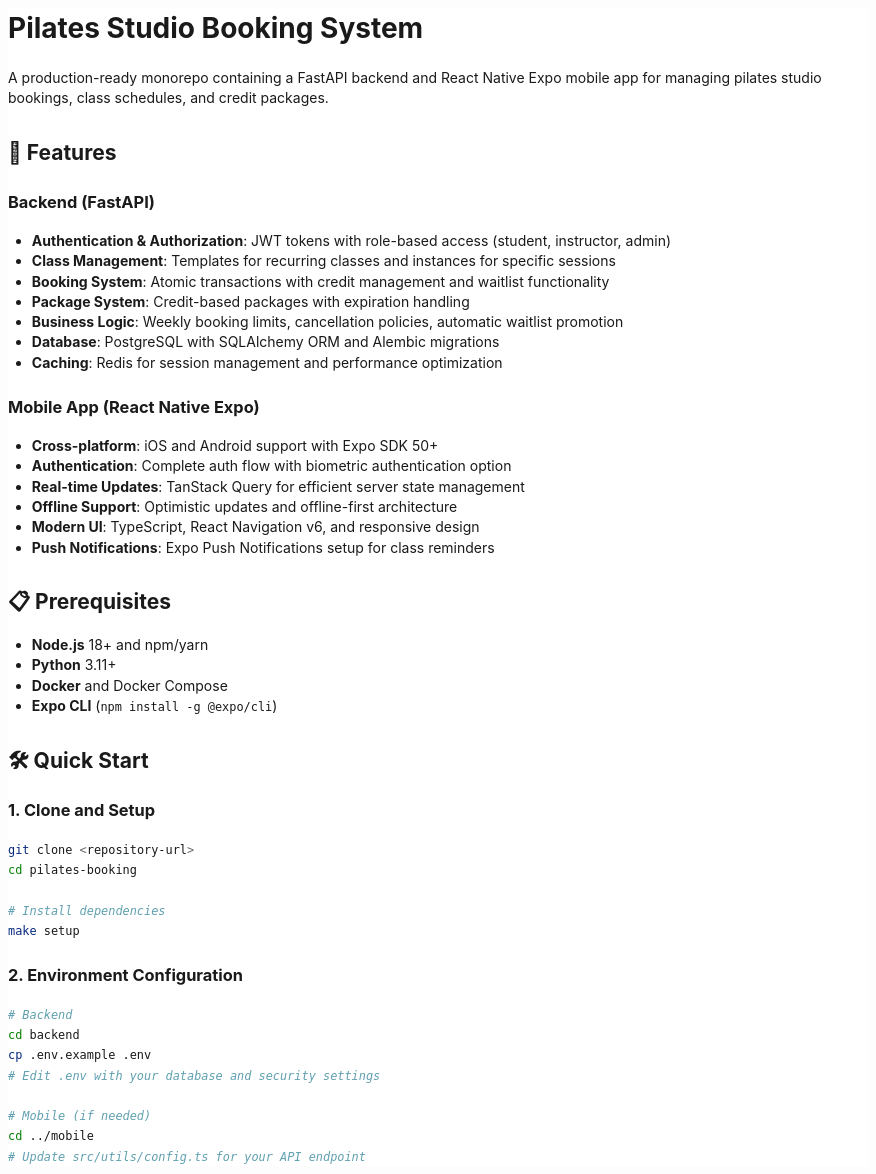 # Pilates Studio Booking System

A production-ready monorepo containing a FastAPI backend and React Native Expo mobile app for managing pilates studio bookings, class schedules, and credit packages.

## 🚀 Features

### Backend (FastAPI)
- **Authentication & Authorization**: JWT tokens with role-based access (student, instructor, admin)
- **Class Management**: Templates for recurring classes and instances for specific sessions
- **Booking System**: Atomic transactions with credit management and waitlist functionality
- **Package System**: Credit-based packages with expiration handling
- **Business Logic**: Weekly booking limits, cancellation policies, automatic waitlist promotion
- **Database**: PostgreSQL with SQLAlchemy ORM and Alembic migrations
- **Caching**: Redis for session management and performance optimization

### Mobile App (React Native Expo)
- **Cross-platform**: iOS and Android support with Expo SDK 50+
- **Authentication**: Complete auth flow with biometric authentication option
- **Real-time Updates**: TanStack Query for efficient server state management
- **Offline Support**: Optimistic updates and offline-first architecture
- **Modern UI**: TypeScript, React Navigation v6, and responsive design
- **Push Notifications**: Expo Push Notifications setup for class reminders

## 📋 Prerequisites

- **Node.js** 18+ and npm/yarn
- **Python** 3.11+
- **Docker** and Docker Compose
- **Expo CLI** (`npm install -g @expo/cli`)

## 🛠️ Quick Start

### 1. Clone and Setup

```bash
git clone <repository-url>
cd pilates-booking

# Install dependencies
make setup
```

### 2. Environment Configuration

```bash
# Backend
cd backend
cp .env.example .env
# Edit .env with your database and security settings

# Mobile (if needed)
cd ../mobile
# Update src/utils/config.ts for your API endpoint
```
